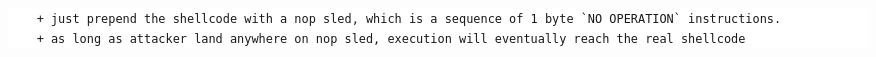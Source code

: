         + just prepend the shellcode with a nop sled, which is a sequence of 1 byte `NO OPERATION` instructions. 
        + as long as attacker land anywhere on nop sled, execution will eventually reach the real shellcode


    
